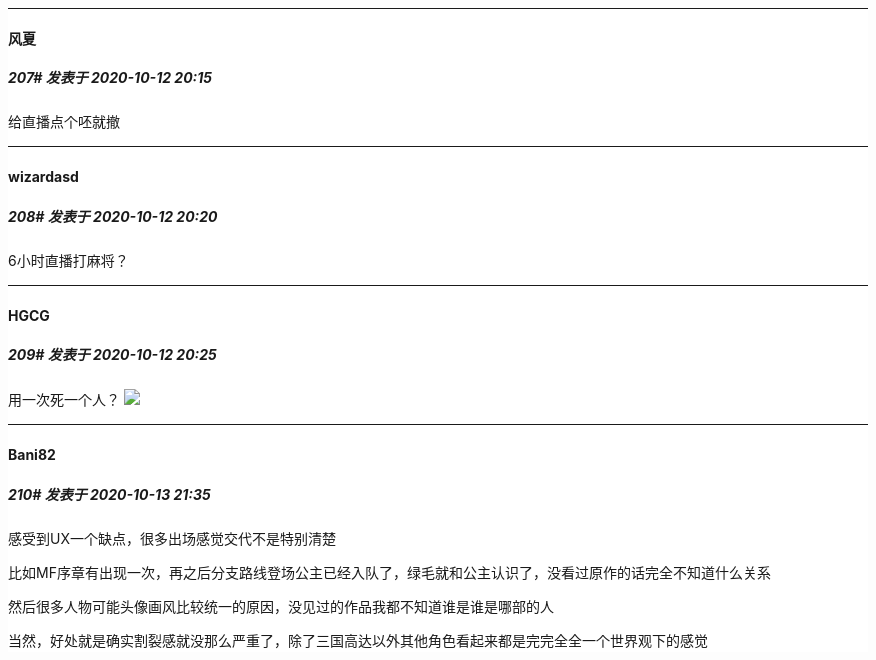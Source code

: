 

-----

####  风夏  
##### 207#       发表于 2020-10-12 20:15




给直播点个呸就撤







-----

####  wizardasd  
##### 208#       发表于 2020-10-12 20:20




6小时直播打麻将？







-----

####  HGCG  
##### 209#       发表于 2020-10-12 20:25




用一次死一个人？
<img src="http://wx3.sinaimg.cn/mw1024/abaa9656gy1gjmtkjxzlqj20uo0h34bo.jpg" referrerpolicy="no-referrer">







-----

####  Bani82  
##### 210#       发表于 2020-10-13 21:35




感受到UX一个缺点，很多出场感觉交代不是特别清楚

比如MF序章有出现一次，再之后分支路线登场公主已经入队了，绿毛就和公主认识了，没看过原作的话完全不知道什么关系

然后很多人物可能头像画风比较统一的原因，没见过的作品我都不知道谁是谁是哪部的人

当然，好处就是确实割裂感就没那么严重了，除了三国高达以外其他角色看起来都是完完全全一个世界观下的感觉

